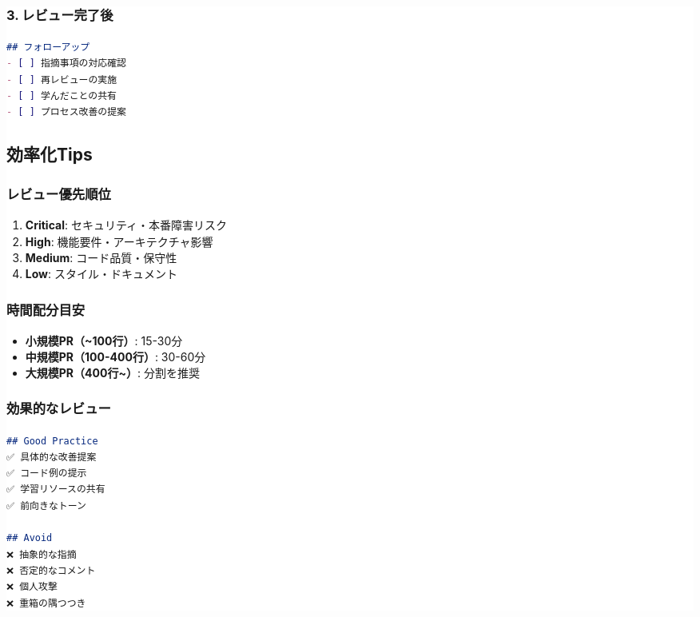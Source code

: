 ### 3. レビュー完了後
```markdown
## フォローアップ
- [ ] 指摘事項の対応確認
- [ ] 再レビューの実施
- [ ] 学んだことの共有
- [ ] プロセス改善の提案
```

## 効率化Tips

### レビュー優先順位
1. **Critical**: セキュリティ・本番障害リスク
2. **High**: 機能要件・アーキテクチャ影響
3. **Medium**: コード品質・保守性
4. **Low**: スタイル・ドキュメント

### 時間配分目安
- **小規模PR（~100行）**: 15-30分
- **中規模PR（100-400行）**: 30-60分
- **大規模PR（400行~）**: 分割を推奨

### 効果的なレビュー
```markdown
## Good Practice
✅ 具体的な改善提案
✅ コード例の提示
✅ 学習リソースの共有
✅ 前向きなトーン

## Avoid
❌ 抽象的な指摘
❌ 否定的なコメント
❌ 個人攻撃
❌ 重箱の隅つつき
```